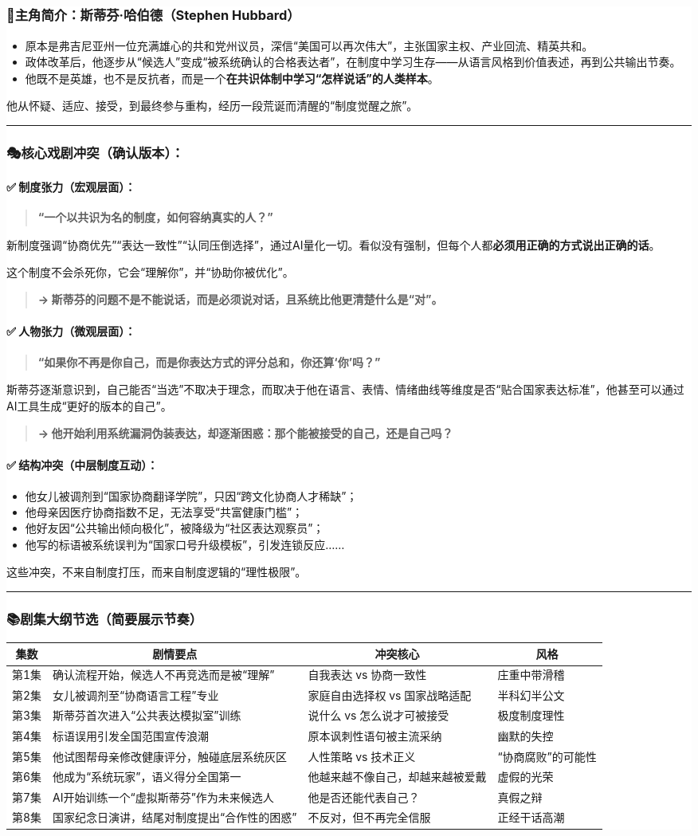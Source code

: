 ### 👤主角简介：斯蒂芬·哈伯德（Stephen Hubbard）

*   原本是弗吉尼亚州一位充满雄心的共和党州议员，深信“美国可以再次伟大”，主张国家主权、产业回流、精英共和。
*   政体改革后，他逐步从“候选人”变成“被系统确认的合格表达者”，在制度中学习生存——从语言风格到价值表述，再到公共输出节奏。
*   他既不是英雄，也不是反抗者，而是一个**在共识体制中学习“怎样说话”的人类样本**。

他从怀疑、适应、接受，到最终参与重构，经历一段荒诞而清醒的“制度觉醒之旅”。

* * *

### 🎭核心戏剧冲突（确认版本）：

#### ✅ **制度张力（宏观层面）**：

> **“一个以共识为名的制度，如何容纳真实的人？”**

新制度强调“协商优先”“表达一致性”“认同压倒选择”，通过AI量化一切。看似没有强制，但每个人都**必须用正确的方式说出正确的话**。

这个制度不会杀死你，它会“理解你”，并“协助你被优化”。

> **→ 斯蒂芬的问题不是不能说话，而是必须说对话，且系统比他更清楚什么是“对”。**

#### ✅ **人物张力（微观层面）**：

> **“如果你不再是你自己，而是你表达方式的评分总和，你还算‘你’吗？”**

斯蒂芬逐渐意识到，自己能否“当选”不取决于理念，而取决于他在语言、表情、情绪曲线等维度是否“贴合国家表达标准”，他甚至可以通过AI工具生成“更好的版本的自己”。

> **→ 他开始利用系统漏洞伪装表达，却逐渐困惑：那个能被接受的自己，还是自己吗？**

#### ✅ **结构冲突（中层制度互动）**：

*   他女儿被调剂到“国家协商翻译学院”，只因“跨文化协商人才稀缺”；
*   他母亲因医疗协商指数不足，无法享受“共富健康门槛”；
*   他好友因“公共输出倾向极化”，被降级为“社区表达观察员”；
*   他写的标语被系统误判为“国家口号升级模板”，引发连锁反应……

这些冲突，不来自制度打压，而来自制度逻辑的“理性极限”。

* * *

### 📚剧集大纲节选（简要展示节奏）

| 集数 | 剧情要点 | 冲突核心 | 风格 |
| --- | --- | --- | --- |
| 第1集 | 确认流程开始，候选人不再竞选而是被“理解” | 自我表达 vs 协商一致性 | 庄重中带滑稽 |
| 第2集 | 女儿被调剂至“协商语言工程”专业 | 家庭自由选择权 vs 国家战略适配 | 半科幻半公文 |
| 第3集 | 斯蒂芬首次进入“公共表达模拟室”训练 | 说什么 vs 怎么说才可被接受 | 极度制度理性 |
| 第4集 | 标语误用引发全国范围宣传浪潮 | 原本讽刺性语句被主流采纳 | 幽默的失控 |
| 第5集 | 他试图帮母亲修改健康评分，触碰底层系统灰区 | 人性策略 vs 技术正义 | “协商腐败”的可能性 |
| 第6集 | 他成为“系统玩家”，语义得分全国第一 | 他越来越不像自己，却越来越被爱戴 | 虚假的光荣 |
| 第7集 | AI开始训练一个“虚拟斯蒂芬”作为未来候选人 | 他是否还能代表自己？ | 真假之辩 |
| 第8集 | 国家纪念日演讲，结尾对制度提出“合作性的困惑” | 不反对，但不再完全信服 | 正经干话高潮 |
